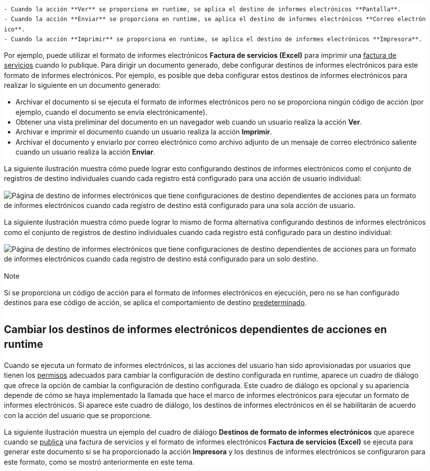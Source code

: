    - Cuando la acción **Ver** se proporciona en runtime, se aplica el destino de informes electrónicos **Pantalla**.
    - Cuando la acción **Enviar** se proporciona en runtime, se aplica el destino de informes electrónicos **Correo electrónico**.
    - Cuando la acción **Imprimir** se proporciona en runtime, se aplica el destino de informes electrónicos **Impresora**.

Por ejemplo, puede utilizar el formato de informes electrónicos **Factura de servicios (Excel)** para imprimir una [factura de servicios](../../../finance/accounts-receivable/create-free-text-invoice-new.md) cuando lo publique. Para dirigir un documento generado, debe configurar destinos de informes electrónicos para este formato de informes electrónicos. Por ejemplo, es posible que deba configurar estos destinos de informes electrónicos para realizar lo siguiente en un documento generado:

- Archivar el documento si se ejecuta el formato de informes electrónicos pero no se proporciona ningún código de acción (por ejemplo, cuando el documento se envía electrónicamente).
- Obtener una vista preliminar del documento en un navegador web cuando un usuario realiza la acción **Ver**.
- Archivar e imprimir el documento cuando un usuario realiza la acción **Imprimir**.
- Archivar el documento y enviarlo por correo electrónico como archivo adjunto de un mensaje de correo electrónico saliente cuando un usuario realiza la acción **Enviar**.

La siguiente ilustración muestra cómo puede lograr esto configurando destinos de informes electrónicos como el conjunto de registros de destino individuales cuando cada registro está configurado para una acción de usuario individual:

![Página de destino de informes electrónicos que tiene configuraciones de destino dependientes de acciones para un formato de informes electrónicos cuando cada registro de destino está configurado para una sola acción de usuario.](./media/er-destination-action-dependent-01.png)

La siguiente ilustración muestra cómo puede lograr lo mismo de forma alternativa configurando destinos de informes electrónicos como el conjunto de registros de destino individuales cuando cada registro está configurado para un destino individual:

![Página de destino de informes electrónicos que tiene configuraciones de destino dependientes de acciones para un formato de informes electrónicos cuando cada registro de destino está configurado para un solo destino.](./media/er-destination-action-dependent-01a.png)

> [!NOTE]
> Si se proporciona un código de acción para el formato de informes electrónicos en ejecución, pero no se han configurado destinos para ese código de acción, se aplica el comportamiento de destino [predeterminado](electronic-reporting-destinations.md#default-behavior).

## <a name="change-action-dependent-er-destinations-at-runtime"></a>Cambiar los destinos de informes electrónicos dependientes de acciones en runtime

Cuando se ejecuta un formato de informes electrónicos, si las acciones del usuario han sido aprovisionadas por usuarios que tienen los [permisos](electronic-reporting-destinations.md#security-considerations) adecuados para cambiar la configuración de destino configurada en runtime, aparece un cuadro de diálogo que ofrece la opción de cambiar la configuración de destino configurada. Este cuadro de diálogo es opcional y su apariencia depende de cómo se haya implementado la llamada que hace el marco de informes electrónicos para ejecutar un formato de informes electrónicos. Si aparece este cuadro de diálogo, los destinos de informes electrónicos en él se habilitarán de acuerdo con la acción del usuario que se proporcione.

La siguiente ilustración muestra un ejemplo del cuadro de diálogo **Destinos de formato de informes electrónicos** que aparece cuando se [publica](../../../finance/accounts-receivable/create-free-text-invoice-new.md) una factura de servicios y el formato de informes electrónicos **Factura de servicios (Excel)** se ejecuta para generar este documento si se ha proporcionado la acción **Impresora** y los destinos de informes electrónicos se configuraron para este formato, como se mostró anteriormente en este tema.
